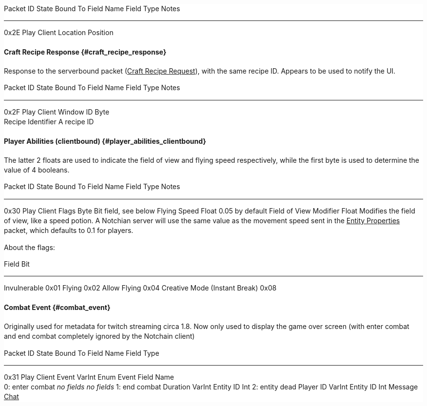   Packet ID   State   Bound To   Field Name   Field Type   Notes
  ----------- ------- ---------- ------------ ------------ -------
  0x2E        Play    Client     Location     Position     

#### Craft Recipe Response {#craft_recipe_response}

Response to the serverbound packet ([Craft Recipe
Request](#Craft_Recipe_Request "wikilink")), with the same recipe ID.
Appears to be used to notify the UI.

  Packet ID   State   Bound To   Field Name   Field Type   Notes
  ----------- ------- ---------- ------------ ------------ -------------
  0x2F        Play    Client     Window ID    Byte         
                                 Recipe       Identifier   A recipe ID

#### Player Abilities (clientbound) {#player_abilities_clientbound}

The latter 2 floats are used to indicate the field of view and flying
speed respectively, while the first byte is used to determine the value
of 4 booleans.

  Packet ID   State   Bound To   Field Name               Field Type   Notes
  ----------- ------- ---------- ------------------------ ------------ ----------------------------------------------------------------------------------------------------------------------------------------------------------------------------------------------------------------------------
  0x30        Play    Client     Flags                    Byte         Bit field, see below
                                 Flying Speed             Float        0.05 by default
                                 Field of View Modifier   Float        Modifies the field of view, like a speed potion. A Notchian server will use the same value as the movement speed sent in the [Entity Properties](#Entity_Properties "wikilink") packet, which defaults to 0.1 for players.

About the flags:

  Field                           Bit
  ------------------------------- ------
  Invulnerable                    0x01
  Flying                          0x02
  Allow Flying                    0x04
  Creative Mode (Instant Break)   0x08

#### Combat Event {#combat_event}

Originally used for metadata for twitch streaming circa 1.8. Now only
used to display the game over screen (with enter combat and end combat
completely ignored by the Notchain client)

  Packet ID   State   Bound To   Field Name                      Field Type
  ----------- ------- ---------- ----------------- ------------- -------------------------
  0x31        Play    Client     Event                           VarInt Enum
                                 Event             Field Name    
                                 0: enter combat   *no fields*   *no fields*
                                 1: end combat     Duration      VarInt
                                                   Entity ID     Int
                                 2: entity dead    Player ID     VarInt
                                                   Entity ID     Int
                                                   Message       [Chat](Chat "wikilink")
